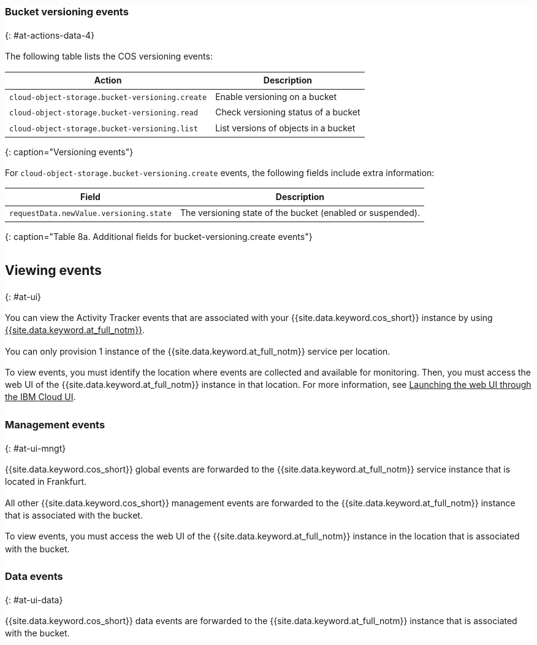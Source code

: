 ### Bucket versioning events
{: #at-actions-data-4}

The following table lists the COS versioning events:

| Action                                          | Description                          |
| ----------------------------------------------- | ------------------------------------ |
| `cloud-object-storage.bucket-versioning.create` | Enable versioning on a bucket        |
| `cloud-object-storage.bucket-versioning.read`   | Check versioning status of a bucket  |
| `cloud-object-storage.bucket-versioning.list`   | List versions of objects in a bucket |
{: caption="Versioning events"}

For `cloud-object-storage.bucket-versioning.create` events, the following fields include extra information:

| Field                                   | Description                                                |
| --------------------------------------- | ---------------------------------------------------------- |
| `requestData.newValue.versioning.state` | The versioning state of the bucket (enabled or suspended). |
{: caption="Table 8a. Additional fields for bucket-versioning.create events"}

## Viewing events
{: #at-ui}

You can view the Activity Tracker events that are associated with your {{site.data.keyword.cos_short}} instance by using [{{site.data.keyword.at_full_notm}}](/docs/activity-tracker?topic=activity-tracker-getting-started).

You can only provision 1 instance of the {{site.data.keyword.at_full_notm}} service per location.

To view events, you must identify the location where events are collected and available for monitoring. Then, you must access the web UI of the {{site.data.keyword.at_full_notm}} instance in that location. For more information, see [Launching the web UI through the IBM Cloud UI](/docs/activity-tracker?topic=activity-tracker-observe).

### Management events
{: #at-ui-mngt}

{{site.data.keyword.cos_short}} global events are forwarded to the {{site.data.keyword.at_full_notm}} service instance that is located in Frankfurt.

All other {{site.data.keyword.cos_short}} management events are forwarded to the {{site.data.keyword.at_full_notm}} instance that is associated with the bucket.

To view events, you must access the web UI of the {{site.data.keyword.at_full_notm}} instance in the location that is associated with the bucket.

### Data events
{: #at-ui-data}

{{site.data.keyword.cos_short}} data events are forwarded to the {{site.data.keyword.at_full_notm}} instance that is associated with the bucket.
